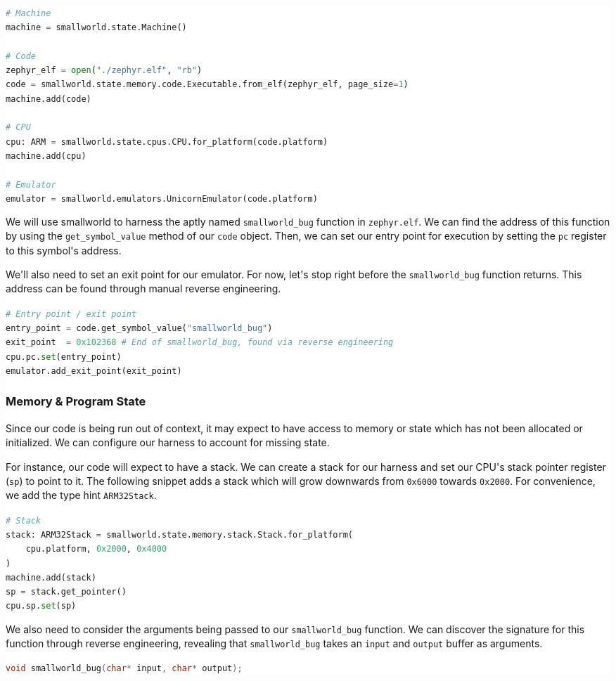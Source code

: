 ```python
# Machine
machine = smallworld.state.Machine()

# Code
zephyr_elf = open("./zephyr.elf", "rb")
code = smallworld.state.memory.code.Executable.from_elf(zephyr_elf, page_size=1)
machine.add(code)

# CPU
cpu: ARM = smallworld.state.cpus.CPU.for_platform(code.platform)
machine.add(cpu)

# Emulator
emulator = smallworld.emulators.UnicornEmulator(code.platform)
```

We will use smallworld to harness the aptly named `smallworld_bug` function in `zephyr.elf`. We can find the address of this function by using the `get_symbol_value` method of our `code` object. Then, we can set our entry point for execution by setting the `pc` register to this symbol's address.

We'll also need to set an exit point for our emulator. For now, let's stop right before the `smallworld_bug` function returns. This address can be found through manual reverse engineering.

```python
# Entry point / exit point
entry_point = code.get_symbol_value("smallworld_bug")
exit_point  = 0x102368 # End of smallworld_bug, found via reverse engineering
cpu.pc.set(entry_point)
emulator.add_exit_point(exit_point)
```

### Memory & Program State
Since our code is being run out of context, it may expect to have access to memory or state which has not been allocated or initialized. We can configure our harness to account for missing state.

For instance, our code will expect to have a stack. We can create a stack for our harness and set our CPU's stack pointer register (`sp`) to point to it. The following snippet adds a stack which will grow downwards from `0x6000` towards `0x2000`. For convenience, we add the type hint `ARM32Stack`.

```python
# Stack
stack: ARM32Stack = smallworld.state.memory.stack.Stack.for_platform(
	cpu.platform, 0x2000, 0x4000
)
machine.add(stack)
sp = stack.get_pointer()
cpu.sp.set(sp)
```

We also need to consider the arguments being passed to our `smallworld_bug` function. We can discover the signature for this function through reverse engineering, revealing that `smallworld_bug` takes an `input` and `output` buffer as arguments.

```c
void smallworld_bug(char* input, char* output);
```
